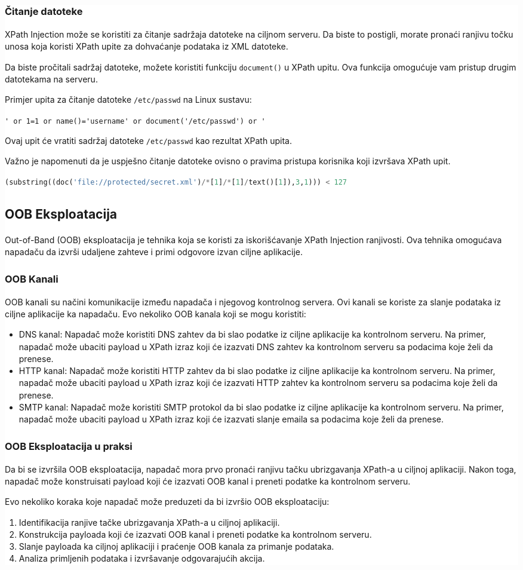 ### Čitanje datoteke

XPath Injection može se koristiti za čitanje sadržaja datoteke na ciljnom serveru. Da biste to postigli, morate pronaći ranjivu točku unosa koja koristi XPath upite za dohvaćanje podataka iz XML datoteke.

Da biste pročitali sadržaj datoteke, možete koristiti funkciju `document()` u XPath upitu. Ova funkcija omogućuje vam pristup drugim datotekama na serveru.

Primjer upita za čitanje datoteke `/etc/passwd` na Linux sustavu:

```plaintext
' or 1=1 or name()='username' or document('/etc/passwd') or '
```

Ovaj upit će vratiti sadržaj datoteke `/etc/passwd` kao rezultat XPath upita.

Važno je napomenuti da je uspješno čitanje datoteke ovisno o pravima pristupa korisnika koji izvršava XPath upit.

```python
(substring((doc('file://protected/secret.xml')/*[1]/*[1]/text()[1]),3,1))) < 127
```

## OOB Eksploatacija

Out-of-Band (OOB) eksploatacija je tehnika koja se koristi za iskorišćavanje XPath Injection ranjivosti. Ova tehnika omogućava napadaču da izvrši udaljene zahteve i primi odgovore izvan ciljne aplikacije.

### OOB Kanali

OOB kanali su načini komunikacije između napadača i njegovog kontrolnog servera. Ovi kanali se koriste za slanje podataka iz ciljne aplikacije ka napadaču. Evo nekoliko OOB kanala koji se mogu koristiti:

* DNS kanal: Napadač može koristiti DNS zahtev da bi slao podatke iz ciljne aplikacije ka kontrolnom serveru. Na primer, napadač može ubaciti payload u XPath izraz koji će izazvati DNS zahtev ka kontrolnom serveru sa podacima koje želi da prenese.
* HTTP kanal: Napadač može koristiti HTTP zahtev da bi slao podatke iz ciljne aplikacije ka kontrolnom serveru. Na primer, napadač može ubaciti payload u XPath izraz koji će izazvati HTTP zahtev ka kontrolnom serveru sa podacima koje želi da prenese.
* SMTP kanal: Napadač može koristiti SMTP protokol da bi slao podatke iz ciljne aplikacije ka kontrolnom serveru. Na primer, napadač može ubaciti payload u XPath izraz koji će izazvati slanje emaila sa podacima koje želi da prenese.

### OOB Eksploatacija u praksi

Da bi se izvršila OOB eksploatacija, napadač mora prvo pronaći ranjivu tačku ubrizgavanja XPath-a u ciljnoj aplikaciji. Nakon toga, napadač može konstruisati payload koji će izazvati OOB kanal i preneti podatke ka kontrolnom serveru.

Evo nekoliko koraka koje napadač može preduzeti da bi izvršio OOB eksploataciju:

1. Identifikacija ranjive tačke ubrizgavanja XPath-a u ciljnoj aplikaciji.
2. Konstrukcija payloada koji će izazvati OOB kanal i preneti podatke ka kontrolnom serveru.
3. Slanje payloada ka ciljnoj aplikaciji i praćenje OOB kanala za primanje podataka.
4. Analiza primljenih podataka i izvršavanje odgovarajućih akcija.
